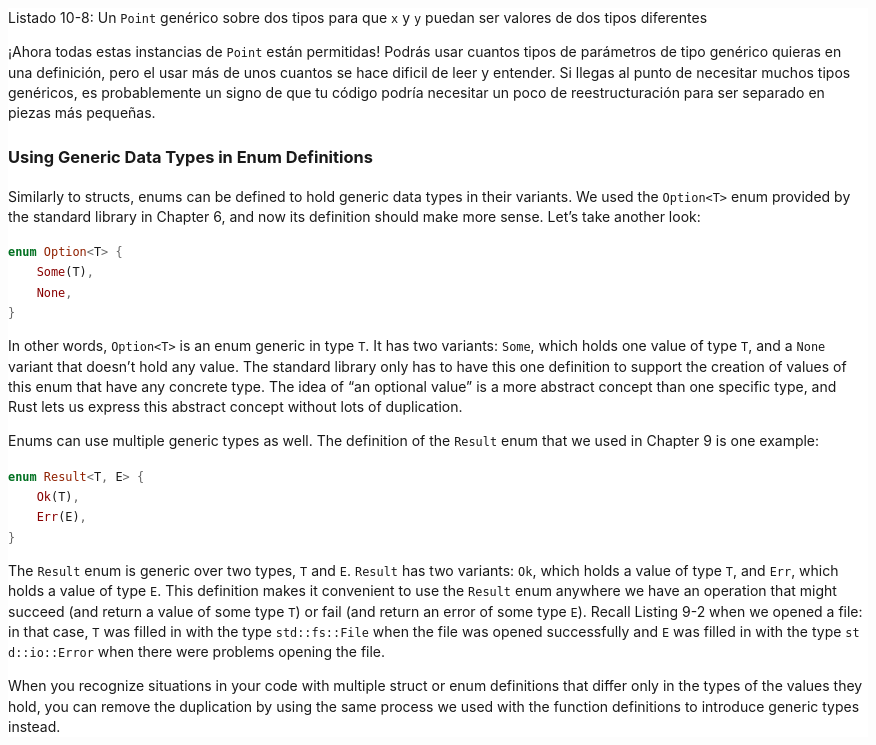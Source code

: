 <span class="caption">Listado 10-8: Un `Point` genérico sobre dos tipos para que 
`x` y `y` puedan ser valores de dos tipos diferentes</span>

¡Ahora todas estas instancias de `Point` están permitidas! Podrás usar cuantos tipos de parámetros
de tipo genérico quieras en una definición, pero el usar más de unos cuantos se hace
dificil de leer y entender. Si llegas al punto de necesitar muchos tipos
genéricos, es probablemente un signo de que tu código podría necesitar un poco de reestructuración para
ser separado en piezas más pequeñas.

### Using Generic Data Types in Enum Definitions

Similarly to structs, enums can be defined to hold generic data types in their
variants. We used the `Option<T>` enum provided by the standard library in
Chapter 6, and now its definition should make more sense. Let’s take another
look:

```rust
enum Option<T> {
    Some(T),
    None,
}
```

In other words, `Option<T>` is an enum generic in type `T`. It has two
variants: `Some`, which holds one value of type `T`, and a `None` variant that
doesn’t hold any value. The standard library only has to have this one
definition to support the creation of values of this enum that have any
concrete type. The idea of “an optional value” is a more abstract concept than
one specific type, and Rust lets us express this abstract concept without lots
of duplication.

Enums can use multiple generic types as well. The definition of the `Result`
enum that we used in Chapter 9 is one example:

```rust
enum Result<T, E> {
    Ok(T),
    Err(E),
}
```

The `Result` enum is generic over two types, `T` and `E`. `Result` has two
variants: `Ok`, which holds a value of type `T`, and `Err`, which holds a value
of type `E`. This definition makes it convenient to use the `Result` enum
anywhere we have an operation that might succeed (and return a value of some
type `T`) or fail (and return an error of some type `E`). Recall Listing 9-2
when we opened a file: in that case, `T` was filled in with the type
`std::fs::File` when the file was opened successfully and `E` was filled in
with the type `std::io::Error` when there were problems opening the file.

When you recognize situations in your code with multiple struct or enum
definitions that differ only in the types of the values they hold, you can
remove the duplication by using the same process we used with the function
definitions to introduce generic types instead.
